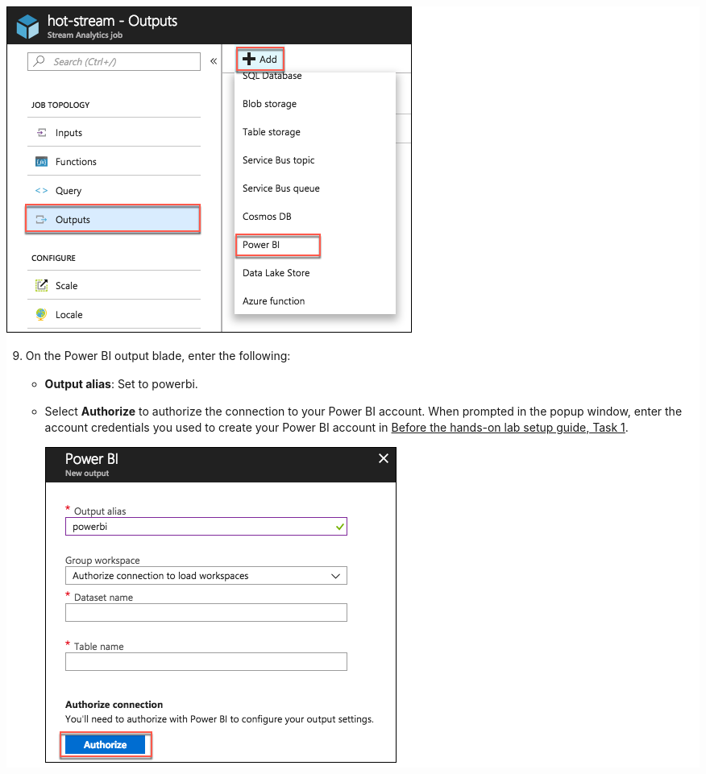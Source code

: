    ![Outputs is highlighted in the left-hand menu, under Job Topology, +Add is selected, and Power BI is highlighted in the drop down menu.](media/stream-analytics-job-outputs-add-power-bi.png 'Add Power BI Output')

9. On the Power BI output blade, enter the following:

   - **Output alias**: Set to powerbi.

   - Select **Authorize** to authorize the connection to your Power BI account. When prompted in the popup window, enter the account credentials you used to create your Power BI account in [Before the hands-on lab setup guide, Task 1](./Before%20the%20HOL%20-%20Internet%20of%20Things.md).

     ![Power BI new output blade. Output alias is selected and contains powerbi. Authorize button is highlighted.](media/stream-analytics-job-outputs-add-power-bi-authorize.png 'Power BI new output blade')
